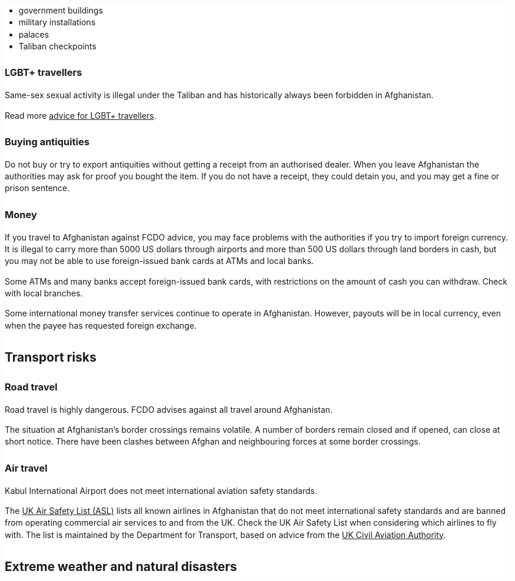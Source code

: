 * government buildings
* military installations
* palaces
* Taliban checkpoints

### LGBT+ travellers

Same-sex sexual activity is illegal under the Taliban and has historically always been forbidden in Afghanistan.

Read more [advice for LGBT+ travellers](https://www.gov.uk/lesbian-gay-bisexual-and-transgender-foreign-travel-advice).

### Buying antiquities

Do not buy or try to export antiquities without getting a receipt from an authorised dealer. When you leave Afghanistan the authorities may ask for proof you bought the item. If you do not have a receipt, they could detain you, and you may get a fine or prison sentence.

### Money

If you travel to Afghanistan against FCDO advice, you may face problems with the authorities if you try to import foreign currency. It is illegal to carry more than 5000 US dollars through airports and more than 500 US dollars through land borders in cash, but you may not be able to use foreign-issued bank cards at ATMs and local banks.

Some ATMs and many banks accept foreign-issued bank cards, with restrictions on the amount of cash you can withdraw. Check with local branches.

Some international money transfer services continue to operate in Afghanistan. However, payouts will be in local currency, even when the payee has requested foreign exchange.

## Transport risks

### Road travel

Road travel is highly dangerous. FCDO advises against all travel around Afghanistan.

The situation at Afghanistan’s border crossings remains volatile. A number of borders remain closed and if opened, can close at short notice. There have been clashes between Afghan and neighbouring forces at some border crossings.

### Air travel

Kabul International Airport does not meet international aviation safety standards.

The [UK Air Safety List (ASL)](https://www.gov.uk/guidance/uk-air-safety-list) lists all known airlines in Afghanistan that do not meet international safety standards and are banned from operating commercial air services to and from the UK. Check the UK Air Safety List when considering which airlines to fly with. The list is maintained by the Department for Transport, based on advice from the [UK Civil Aviation Authority](https://www.caa.co.uk/Commercial-Industry/Airlines/Licensing/Requirements-and-guidance/Third-Country-Operator-Certificates).

## Extreme weather and natural disasters
